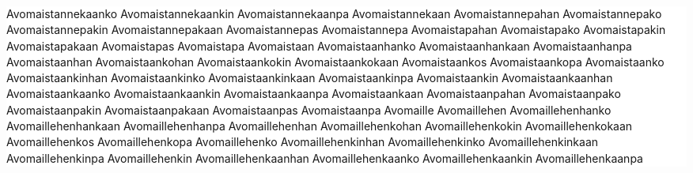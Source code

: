 Avomaistannekaanko
Avomaistannekaankin
Avomaistannekaanpa
Avomaistannekaan
Avomaistannepahan
Avomaistannepako
Avomaistannepakin
Avomaistannepakaan
Avomaistannepas
Avomaistannepa
Avomaistapahan
Avomaistapako
Avomaistapakin
Avomaistapakaan
Avomaistapas
Avomaistapa
Avomaistaan
Avomaistaanhanko
Avomaistaanhankaan
Avomaistaanhanpa
Avomaistaanhan
Avomaistaankohan
Avomaistaankokin
Avomaistaankokaan
Avomaistaankos
Avomaistaankopa
Avomaistaanko
Avomaistaankinhan
Avomaistaankinko
Avomaistaankinkaan
Avomaistaankinpa
Avomaistaankin
Avomaistaankaanhan
Avomaistaankaanko
Avomaistaankaankin
Avomaistaankaanpa
Avomaistaankaan
Avomaistaanpahan
Avomaistaanpako
Avomaistaanpakin
Avomaistaanpakaan
Avomaistaanpas
Avomaistaanpa
Avomaille
Avomaillehen
Avomaillehenhanko
Avomaillehenhankaan
Avomaillehenhanpa
Avomaillehenhan
Avomaillehenkohan
Avomaillehenkokin
Avomaillehenkokaan
Avomaillehenkos
Avomaillehenkopa
Avomaillehenko
Avomaillehenkinhan
Avomaillehenkinko
Avomaillehenkinkaan
Avomaillehenkinpa
Avomaillehenkin
Avomaillehenkaanhan
Avomaillehenkaanko
Avomaillehenkaankin
Avomaillehenkaanpa